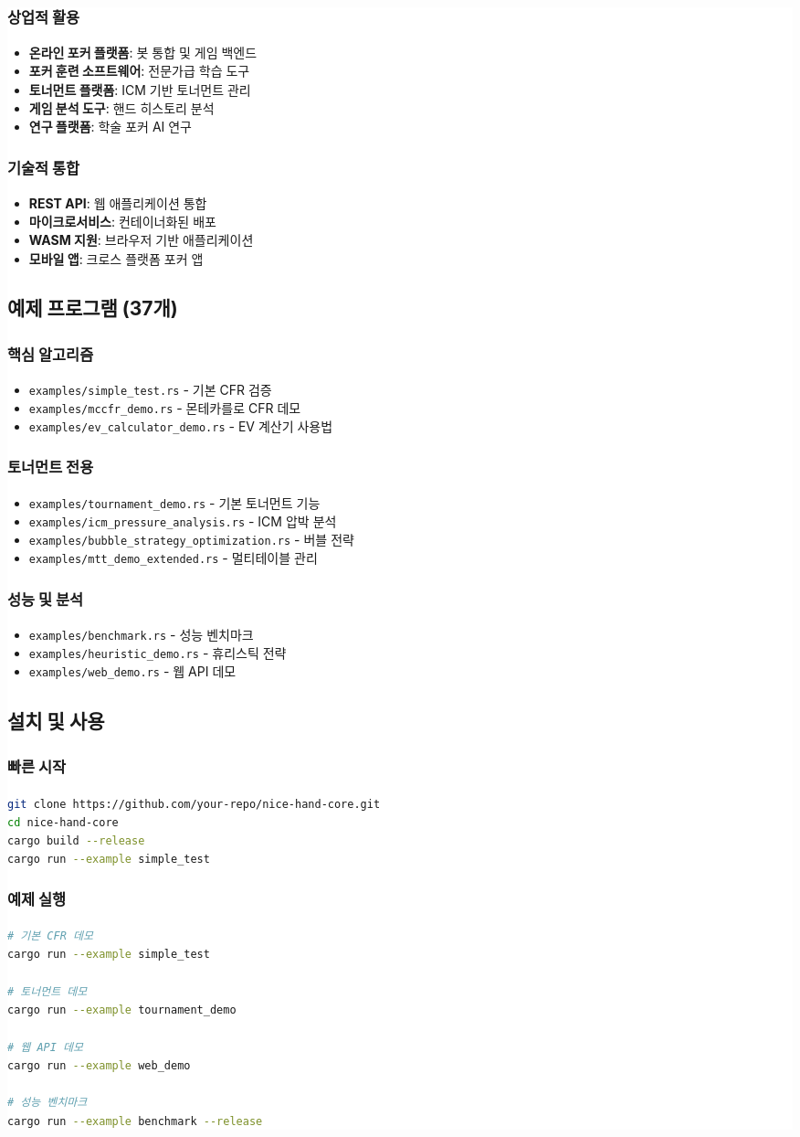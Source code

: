### 상업적 활용
- **온라인 포커 플랫폼**: 봇 통합 및 게임 백엔드
- **포커 훈련 소프트웨어**: 전문가급 학습 도구
- **토너먼트 플랫폼**: ICM 기반 토너먼트 관리
- **게임 분석 도구**: 핸드 히스토리 분석
- **연구 플랫폼**: 학술 포커 AI 연구

### 기술적 통합
- **REST API**: 웹 애플리케이션 통합
- **마이크로서비스**: 컨테이너화된 배포
- **WASM 지원**: 브라우저 기반 애플리케이션
- **모바일 앱**: 크로스 플랫폼 포커 앱

## 예제 프로그램 (37개)

### 핵심 알고리즘
- `examples/simple_test.rs` - 기본 CFR 검증
- `examples/mccfr_demo.rs` - 몬테카를로 CFR 데모
- `examples/ev_calculator_demo.rs` - EV 계산기 사용법

### 토너먼트 전용
- `examples/tournament_demo.rs` - 기본 토너먼트 기능
- `examples/icm_pressure_analysis.rs` - ICM 압박 분석
- `examples/bubble_strategy_optimization.rs` - 버블 전략
- `examples/mtt_demo_extended.rs` - 멀티테이블 관리

### 성능 및 분석
- `examples/benchmark.rs` - 성능 벤치마크
- `examples/heuristic_demo.rs` - 휴리스틱 전략
- `examples/web_demo.rs` - 웹 API 데모

## 설치 및 사용

### 빠른 시작
```bash
git clone https://github.com/your-repo/nice-hand-core.git
cd nice-hand-core
cargo build --release
cargo run --example simple_test
```

### 예제 실행
```bash
# 기본 CFR 데모
cargo run --example simple_test

# 토너먼트 데모
cargo run --example tournament_demo

# 웹 API 데모
cargo run --example web_demo

# 성능 벤치마크
cargo run --example benchmark --release
```
